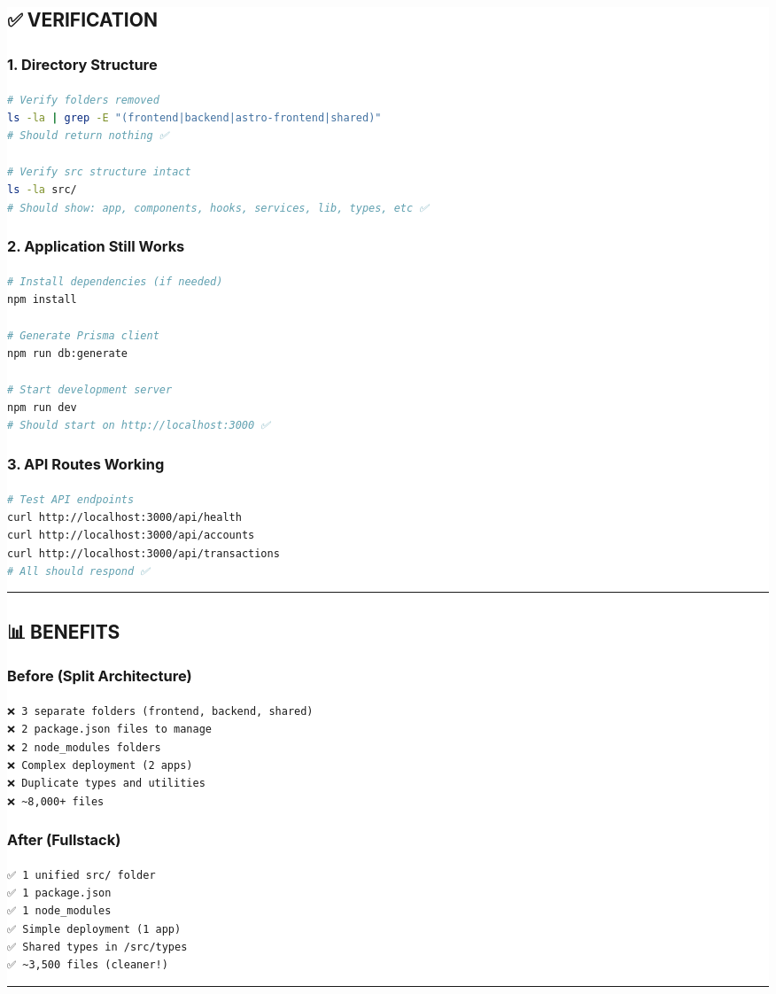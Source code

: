 
## ✅ VERIFICATION

### 1. Directory Structure
```bash
# Verify folders removed
ls -la | grep -E "(frontend|backend|astro-frontend|shared)"
# Should return nothing ✅

# Verify src structure intact
ls -la src/
# Should show: app, components, hooks, services, lib, types, etc ✅
```

### 2. Application Still Works
```bash
# Install dependencies (if needed)
npm install

# Generate Prisma client
npm run db:generate

# Start development server
npm run dev
# Should start on http://localhost:3000 ✅
```

### 3. API Routes Working
```bash
# Test API endpoints
curl http://localhost:3000/api/health
curl http://localhost:3000/api/accounts
curl http://localhost:3000/api/transactions
# All should respond ✅
```

---

## 📊 BENEFITS

### Before (Split Architecture)
```
❌ 3 separate folders (frontend, backend, shared)
❌ 2 package.json files to manage
❌ 2 node_modules folders
❌ Complex deployment (2 apps)
❌ Duplicate types and utilities
❌ ~8,000+ files
```

### After (Fullstack)
```
✅ 1 unified src/ folder
✅ 1 package.json
✅ 1 node_modules
✅ Simple deployment (1 app)
✅ Shared types in /src/types
✅ ~3,500 files (cleaner!)
```

---